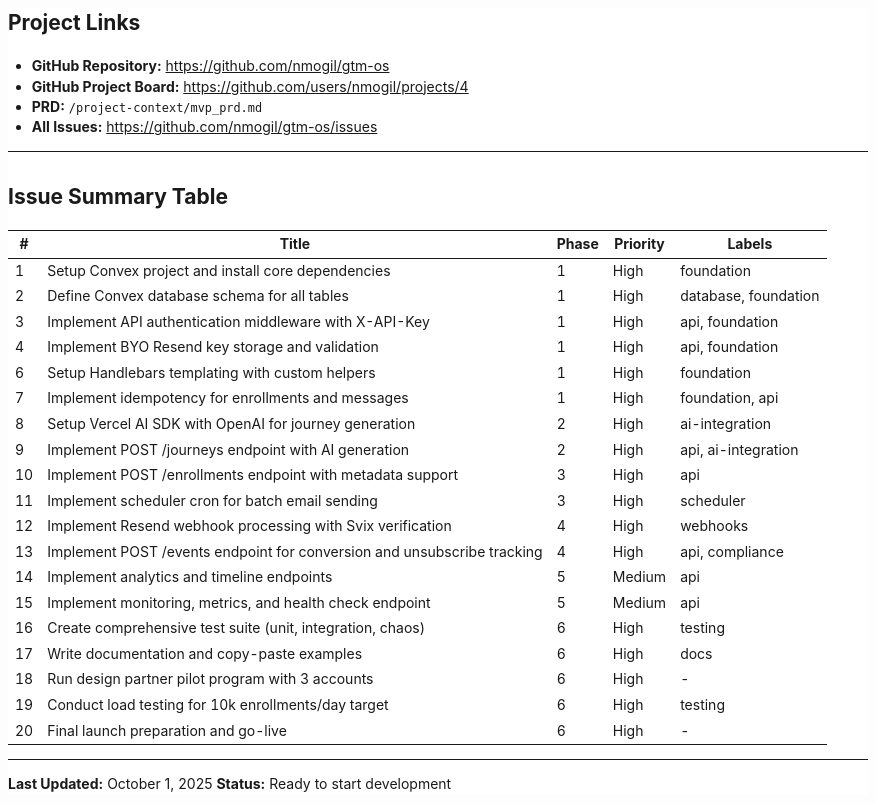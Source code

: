 
## Project Links

- **GitHub Repository:** https://github.com/nmogil/gtm-os
- **GitHub Project Board:** https://github.com/users/nmogil/projects/4
- **PRD:** `/project-context/mvp_prd.md`
- **All Issues:** https://github.com/nmogil/gtm-os/issues

---

## Issue Summary Table

| # | Title | Phase | Priority | Labels |
|---|-------|-------|----------|--------|
| 1 | Setup Convex project and install core dependencies | 1 | High | foundation |
| 2 | Define Convex database schema for all tables | 1 | High | database, foundation |
| 3 | Implement API authentication middleware with X-API-Key | 1 | High | api, foundation |
| 4 | Implement BYO Resend key storage and validation | 1 | High | api, foundation |
| 6 | Setup Handlebars templating with custom helpers | 1 | High | foundation |
| 7 | Implement idempotency for enrollments and messages | 1 | High | foundation, api |
| 8 | Setup Vercel AI SDK with OpenAI for journey generation | 2 | High | ai-integration |
| 9 | Implement POST /journeys endpoint with AI generation | 2 | High | api, ai-integration |
| 10 | Implement POST /enrollments endpoint with metadata support | 3 | High | api |
| 11 | Implement scheduler cron for batch email sending | 3 | High | scheduler |
| 12 | Implement Resend webhook processing with Svix verification | 4 | High | webhooks |
| 13 | Implement POST /events endpoint for conversion and unsubscribe tracking | 4 | High | api, compliance |
| 14 | Implement analytics and timeline endpoints | 5 | Medium | api |
| 15 | Implement monitoring, metrics, and health check endpoint | 5 | Medium | api |
| 16 | Create comprehensive test suite (unit, integration, chaos) | 6 | High | testing |
| 17 | Write documentation and copy-paste examples | 6 | High | docs |
| 18 | Run design partner pilot program with 3 accounts | 6 | High | - |
| 19 | Conduct load testing for 10k enrollments/day target | 6 | High | testing |
| 20 | Final launch preparation and go-live | 6 | High | - |

---

**Last Updated:** October 1, 2025
**Status:** Ready to start development
